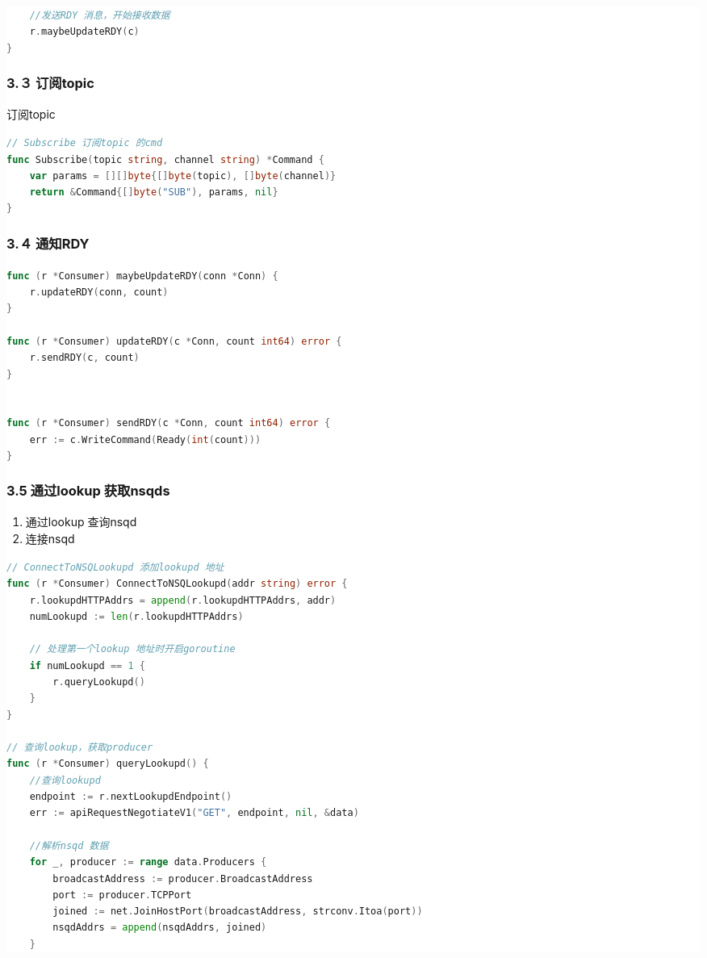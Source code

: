 ```go
    //发送RDY 消息，开始接收数据
    r.maybeUpdateRDY(c)
}
```

### 3.３ 订阅topic


订阅topic

```go
// Subscribe 订阅topic 的cmd
func Subscribe(topic string, channel string) *Command {
	var params = [][]byte{[]byte(topic), []byte(channel)}
	return &Command{[]byte("SUB"), params, nil}
}
```


### 3.４ 通知RDY

```go
func (r *Consumer) maybeUpdateRDY(conn *Conn) {
    r.updateRDY(conn, count)
}

func (r *Consumer) updateRDY(c *Conn, count int64) error {
    r.sendRDY(c, count)
}


func (r *Consumer) sendRDY(c *Conn, count int64) error {
	err := c.WriteCommand(Ready(int(count)))
}
```

### 3.5 通过lookup 获取nsqds


1. 通过lookup 查询nsqd
2. 连接nsqd

```go
// ConnectToNSQLookupd 添加lookupd 地址
func (r *Consumer) ConnectToNSQLookupd(addr string) error {
	r.lookupdHTTPAddrs = append(r.lookupdHTTPAddrs, addr)
	numLookupd := len(r.lookupdHTTPAddrs)

	// 处理第一个lookup 地址时开启goroutine
	if numLookupd == 1 {
		r.queryLookupd()
	}
}

// 查询lookup，获取producer
func (r *Consumer) queryLookupd() {
	//查询lookupd
	endpoint := r.nextLookupdEndpoint()
	err := apiRequestNegotiateV1("GET", endpoint, nil, &data)
	
	//解析nsqd 数据
	for _, producer := range data.Producers {
		broadcastAddress := producer.BroadcastAddress
		port := producer.TCPPort
		joined := net.JoinHostPort(broadcastAddress, strconv.Itoa(port))
		nsqdAddrs = append(nsqdAddrs, joined)
	}
```